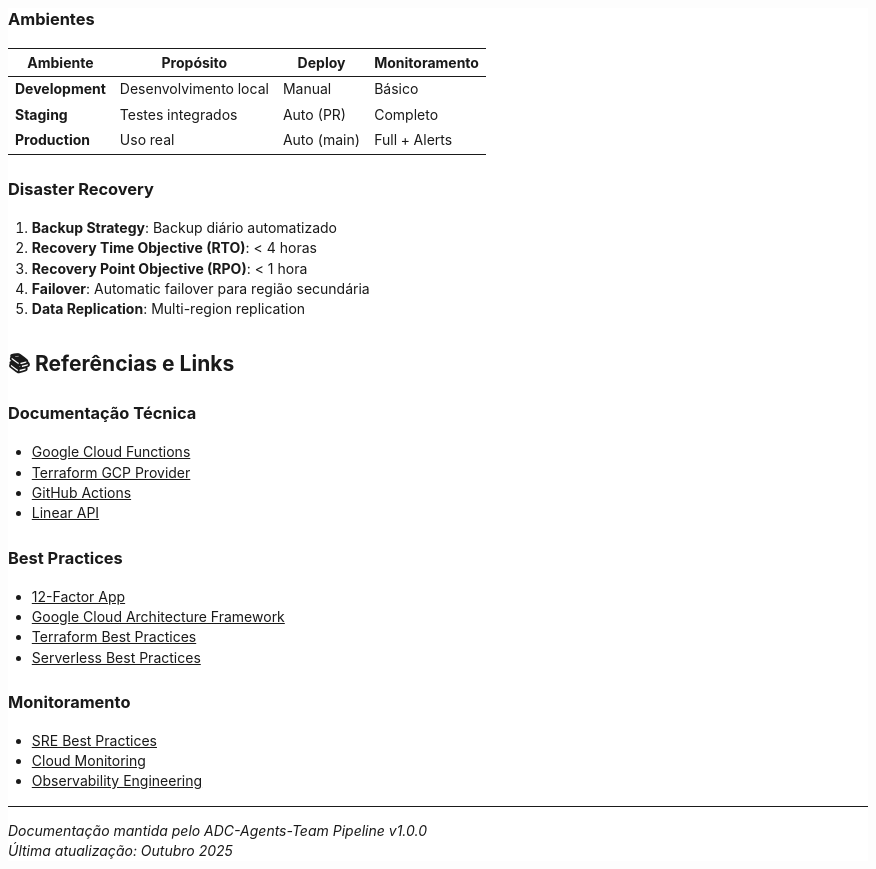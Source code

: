 ### Ambientes

| Ambiente | Propósito | Deploy | Monitoramento |
|----------|-------------|--------|--------------|
| **Development** | Desenvolvimento local | Manual | Básico |
| **Staging** | Testes integrados | Auto (PR) | Completo |
| **Production** | Uso real | Auto (main) | Full + Alerts |

### Disaster Recovery

1. **Backup Strategy**: Backup diário automatizado
2. **Recovery Time Objective (RTO)**: < 4 horas
3. **Recovery Point Objective (RPO)**: < 1 hora
4. **Failover**: Automatic failover para região secundária
5. **Data Replication**: Multi-region replication

## 📚 Referências e Links

### Documentação Técnica
- [Google Cloud Functions](https://cloud.google.com/functions/docs)
- [Terraform GCP Provider](https://registry.terraform.io/providers/hashicorp/google/latest/docs)
- [GitHub Actions](https://docs.github.com/en/actions)
- [Linear API](https://developers.linear.app/docs)

### Best Practices
- [12-Factor App](https://12factor.net/)
- [Google Cloud Architecture Framework](https://cloud.google.com/architecture/framework)
- [Terraform Best Practices](https://www.terraform.io/docs/cloud/guides/recommended-practices)
- [Serverless Best Practices](https://cloud.google.com/serverless/whitepaper)

### Monitoramento
- [SRE Best Practices](https://sre.google/)
- [Cloud Monitoring](https://cloud.google.com/monitoring/docs)
- [Observability Engineering](https://www.oreilly.com/library/view/observability-engineering/9781492076438/)

---

*Documentação mantida pelo ADC-Agents-Team Pipeline v1.0.0*  
*Última atualização: Outubro 2025*